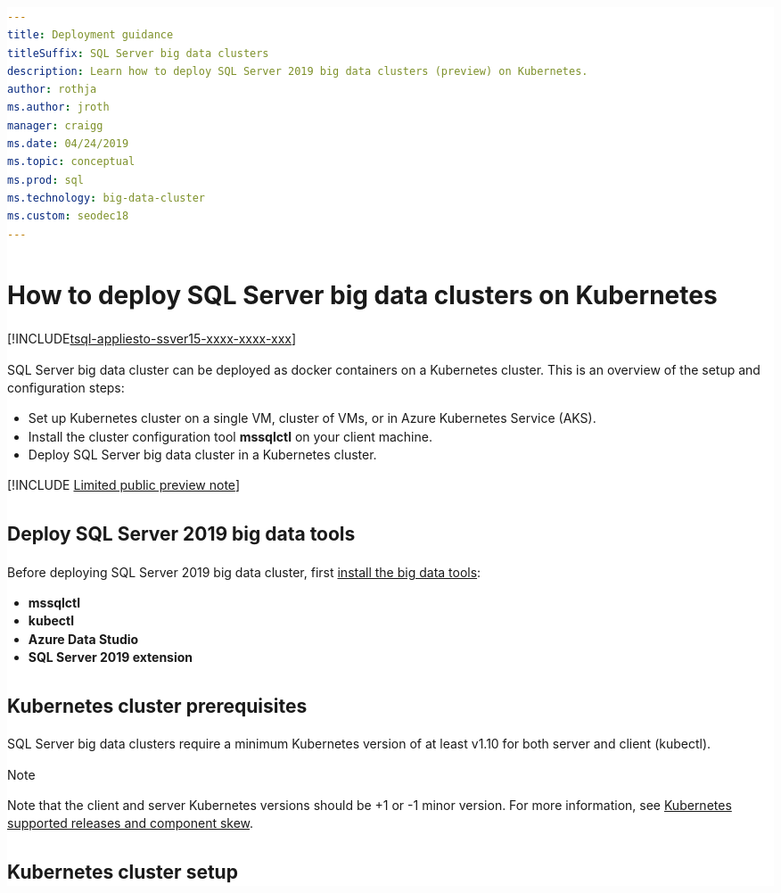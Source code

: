 ```yaml
---
title: Deployment guidance
titleSuffix: SQL Server big data clusters
description: Learn how to deploy SQL Server 2019 big data clusters (preview) on Kubernetes.
author: rothja 
ms.author: jroth 
manager: craigg
ms.date: 04/24/2019
ms.topic: conceptual
ms.prod: sql
ms.technology: big-data-cluster
ms.custom: seodec18
---
```


# How to deploy SQL Server big data clusters on Kubernetes

[!INCLUDE[tsql-appliesto-ssver15-xxxx-xxxx-xxx](../includes/tsql-appliesto-ssver15-xxxx-xxxx-xxx.md)]

SQL Server big data cluster can be deployed as docker containers on a Kubernetes cluster. This is an overview of the setup and configuration steps:

- Set up Kubernetes cluster on a single VM, cluster of VMs, or in Azure Kubernetes Service (AKS).
- Install the cluster configuration tool **mssqlctl** on your client machine.
- Deploy SQL Server big data cluster in a Kubernetes cluster.

[!INCLUDE [Limited public preview note](../includes/big-data-cluster-preview-note.md)]

## Deploy SQL Server 2019 big data tools

Before deploying SQL Server 2019 big data cluster, first [install the big data tools](deploy-big-data-tools.md):

- **mssqlctl**
- **kubectl**
- **Azure Data Studio**
- **SQL Server 2019 extension**

## <a id="prereqs"></a> Kubernetes cluster prerequisites

SQL Server big data clusters require a minimum Kubernetes version of at least v1.10 for both server and client (kubectl).

> [!NOTE]
> Note that the client and server Kubernetes versions should be +1 or -1 minor version. For more information, see [Kubernetes supported releases and component skew](https://github.com/kubernetes/community/blob/master/contributors/design-proposals/release/versioning.md#supported-releases-and-component-skew).

## <a id="kubernetes"></a> Kubernetes cluster setup

